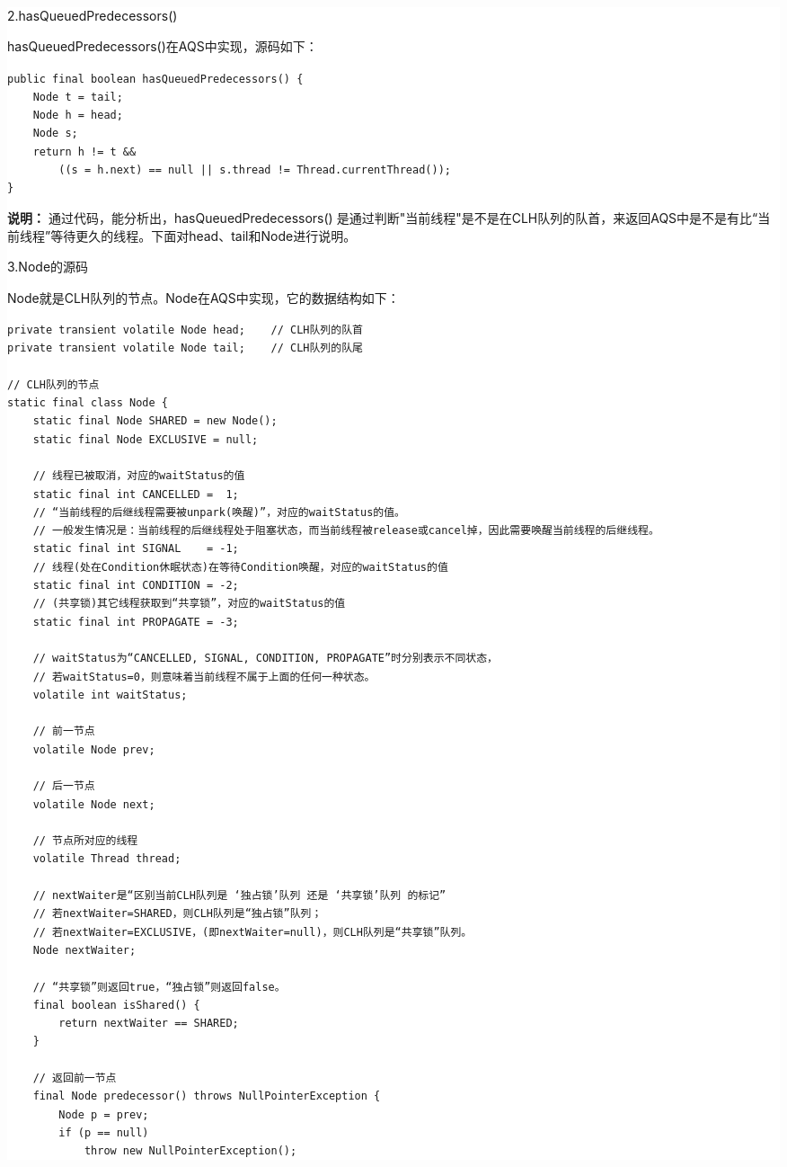 2.hasQueuedPredecessors()

hasQueuedPredecessors()在AQS中实现，源码如下：
```
public final boolean hasQueuedPredecessors() {
    Node t = tail; 
    Node h = head;
    Node s;
    return h != t &&
        ((s = h.next) == null || s.thread != Thread.currentThread());
}
```
**说明：** 通过代码，能分析出，hasQueuedPredecessors() 是通过判断"当前线程"是不是在CLH队列的队首，来返回AQS中是不是有比“当前线程”等待更久的线程。下面对head、tail和Node进行说明。

3.Node的源码

Node就是CLH队列的节点。Node在AQS中实现，它的数据结构如下：

```
private transient volatile Node head;    // CLH队列的队首
private transient volatile Node tail;    // CLH队列的队尾

// CLH队列的节点
static final class Node {
    static final Node SHARED = new Node();
    static final Node EXCLUSIVE = null;

    // 线程已被取消，对应的waitStatus的值
    static final int CANCELLED =  1;
    // “当前线程的后继线程需要被unpark(唤醒)”，对应的waitStatus的值。
    // 一般发生情况是：当前线程的后继线程处于阻塞状态，而当前线程被release或cancel掉，因此需要唤醒当前线程的后继线程。
    static final int SIGNAL    = -1;
    // 线程(处在Condition休眠状态)在等待Condition唤醒，对应的waitStatus的值
    static final int CONDITION = -2;
    // (共享锁)其它线程获取到“共享锁”，对应的waitStatus的值
    static final int PROPAGATE = -3;

    // waitStatus为“CANCELLED, SIGNAL, CONDITION, PROPAGATE”时分别表示不同状态，
    // 若waitStatus=0，则意味着当前线程不属于上面的任何一种状态。
    volatile int waitStatus;

    // 前一节点
    volatile Node prev;

    // 后一节点
    volatile Node next;

    // 节点所对应的线程
    volatile Thread thread;

    // nextWaiter是“区别当前CLH队列是 ‘独占锁’队列 还是 ‘共享锁’队列 的标记”
    // 若nextWaiter=SHARED，则CLH队列是“独占锁”队列；
    // 若nextWaiter=EXCLUSIVE，(即nextWaiter=null)，则CLH队列是“共享锁”队列。
    Node nextWaiter;

    // “共享锁”则返回true，“独占锁”则返回false。
    final boolean isShared() {
        return nextWaiter == SHARED;
    }

    // 返回前一节点
    final Node predecessor() throws NullPointerException {
        Node p = prev;
        if (p == null)
            throw new NullPointerException();
```
